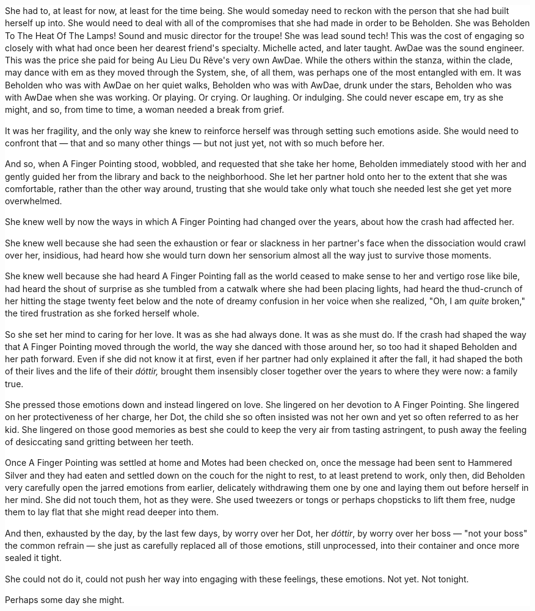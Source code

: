 She had to, at least for now, at least for the time being. She would someday need to reckon with the person that she had built herself up into. She would need to deal with all of the compromises that she had made in order to be Beholden. She was Beholden To The Heat Of The Lamps! Sound and music director for the troupe! She was lead sound tech! This was the cost of engaging so closely with what had once been her dearest friend's specialty. Michelle acted, and later taught. AwDae was the sound engineer. This was the price she paid for being Au Lieu Du Rêve's very own AwDae. While the others within the stanza, within the clade, may dance with em as they moved through the System, she, of all them, was perhaps one of the most entangled with em. It was Beholden who was with AwDae on her quiet walks, Beholden who was with AwDae, drunk under the stars, Beholden who was with AwDae when she was working. Or playing. Or crying. Or laughing. Or indulging. She could never escape em, try as she might, and so, from time to time, a woman needed a break from grief.

It was her fragility, and the only way she knew to reinforce herself was through setting such emotions aside. She would need to confront that — that and so many other things — but not just yet, not with so much before her.

And so, when A Finger Pointing stood, wobbled, and requested that she take her home, Beholden immediately stood with her and gently guided her from the library and back to the neighborhood. She let her partner hold onto her to the extent that she was comfortable, rather than the other way around, trusting that she would take only what touch she needed lest she get yet more overwhelmed.

She knew well by now the ways in which A Finger Pointing had changed over the years, about how the crash had affected her. 

She knew well because she had seen the exhaustion or fear or slackness in her partner's face when the dissociation would crawl over her, insidious, had heard how she would turn down her sensorium almost all the way just to survive those moments. 

She knew well because she had heard A Finger Pointing fall as the world ceased to make sense to her and vertigo rose like bile, had heard the shout of surprise as she tumbled from a catwalk where she had been placing lights, had heard the thud-crunch of her hitting the stage twenty feet below and the note of dreamy confusion in her voice when she realized, "Oh, I am *quite* broken," the tired frustration as she forked herself whole.

So she set her mind to caring for her love. It was as she had always done. It was as she must do. If the crash had shaped the way that A Finger Pointing moved through the world, the way she danced with those around her, so too had it shaped Beholden and her path forward. Even if she did not know it at first, even if her partner had only explained it after the fall, it had shaped the both of their lives and the life of their *dóttir,* brought them insensibly closer together over the years to where they were now: a family true.

She pressed those emotions down and instead lingered on love. She lingered on her devotion to A Finger Pointing. She lingered on her protectiveness of her charge, her Dot, the child she so often insisted was not her own and yet so often referred to as her kid. She lingered on those good memories as best she could to keep the very air from tasting astringent, to push away the feeling of desiccating sand gritting between her teeth.

Once A Finger Pointing was settled at home and Motes had been checked on, once the message had been sent to Hammered Silver and they had eaten and settled down on the couch for the night to rest, to at least pretend to work, only then, did Beholden very carefully open the jarred emotions from earlier, delicately withdrawing them one by one and laying them out before herself in her mind. She did not touch them, hot as they were. She used tweezers or tongs or perhaps chopsticks to lift them free, nudge them to lay flat that she might read deeper into them.

And then, exhausted by the day, by the last few days, by worry over her Dot, her *dóttir*, by worry over her boss — "not your boss" the common refrain — she just as carefully replaced all of those emotions, still  unprocessed, into their container and once more sealed it tight.

She could not do it, could not push her way into engaging with these feelings, these emotions. Not yet. Not tonight.

Perhaps some day she might.
